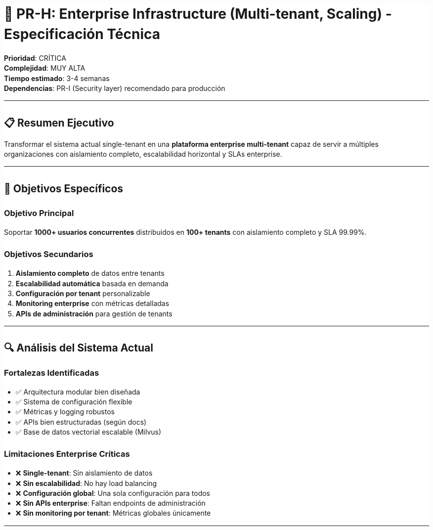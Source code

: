 # 🏢 PR-H: Enterprise Infrastructure (Multi-tenant, Scaling) - Especificación Técnica

**Prioridad**: CRÍTICA  
**Complejidad**: MUY ALTA  
**Tiempo estimado**: 3-4 semanas  
**Dependencias**: PR-I (Security layer) recomendado para producción

---

## 📋 Resumen Ejecutivo

Transformar el sistema actual single-tenant en una **plataforma enterprise multi-tenant** capaz de servir a múltiples organizaciones con aislamiento completo, escalabilidad horizontal y SLAs enterprise.

---

## 🎯 Objetivos Específicos

### **Objetivo Principal**
Soportar **1000+ usuarios concurrentes** distribuidos en **100+ tenants** con aislamiento completo y SLA 99.99%.

### **Objetivos Secundarios**
1. **Aislamiento completo** de datos entre tenants
2. **Escalabilidad automática** basada en demanda
3. **Configuración por tenant** personalizable
4. **Monitoring enterprise** con métricas detalladas
5. **APIs de administración** para gestión de tenants

---

## 🔍 Análisis del Sistema Actual

### **Fortalezas Identificadas**
- ✅ Arquitectura modular bien diseñada
- ✅ Sistema de configuración flexible
- ✅ Métricas y logging robustos
- ✅ APIs bien estructuradas (según docs)
- ✅ Base de datos vectorial escalable (Milvus)

### **Limitaciones Enterprise Críticas**
- ❌ **Single-tenant**: Sin aislamiento de datos
- ❌ **Sin escalabilidad**: No hay load balancing
- ❌ **Configuración global**: Una sola configuración para todos
- ❌ **Sin APIs enterprise**: Faltan endpoints de administración
- ❌ **Sin monitoring por tenant**: Métricas globales únicamente

---